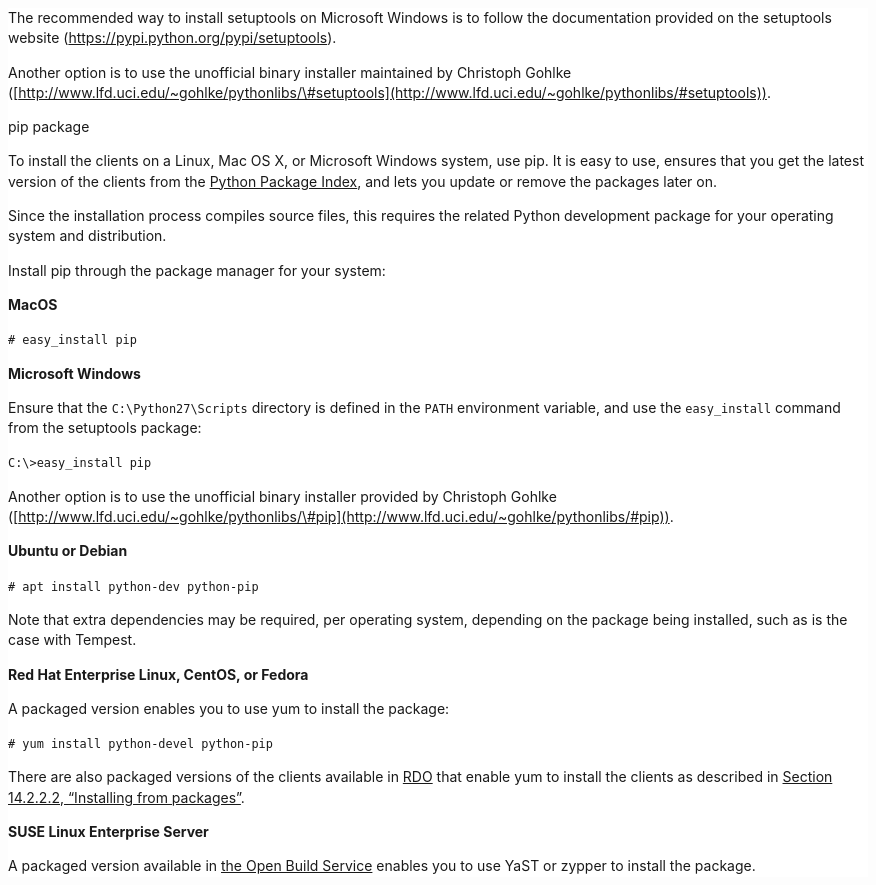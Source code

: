 The recommended way to install setuptools on Microsoft Windows is to follow the documentation provided on the setuptools website (<https://pypi.python.org/pypi/setuptools>).

Another option is to use the unofficial binary installer maintained by Christoph Gohlke ([http://www.lfd.uci.edu/~gohlke/pythonlibs/\#setuptools](http://www.lfd.uci.edu/~gohlke/pythonlibs/#setuptools)).

pip package

To install the clients on a Linux, Mac OS X, or Microsoft Windows system, use pip. It is easy to use, ensures that you get the latest version of the clients from the [Python Package Index](https://pypi.python.org/), and lets you update or remove the packages later on.

Since the installation process compiles source files, this requires the related Python development package for your operating system and distribution.

Install pip through the package manager for your system:

**MacOS**

    # easy_install pip

**Microsoft Windows**

Ensure that the `C:\Python27\Scripts` directory is defined in the `PATH` environment variable, and use the `easy_install` command from the setuptools package:

    C:\>easy_install pip

Another option is to use the unofficial binary installer provided by Christoph Gohlke ([http://www.lfd.uci.edu/~gohlke/pythonlibs/\#pip](http://www.lfd.uci.edu/~gohlke/pythonlibs/#pip)).

**Ubuntu or Debian**

    # apt install python-dev python-pip

Note that extra dependencies may be required, per operating system, depending on the package being installed, such as is the case with Tempest.

**Red Hat Enterprise Linux, CentOS, or Fedora**

A packaged version enables you to use yum to install the package:

    # yum install python-devel python-pip

There are also packaged versions of the clients available in [RDO](https://www.rdoproject.org/) that enable yum to install the clients as described in [Section 14.2.2.2, “Installing from packages”](https://documentation.suse.com/soc/8/html/suse-openstack-cloud-crowbar-all/osadm-os-cli.html#installing-from-packages).

**SUSE Linux Enterprise Server**

A packaged version available in [the Open Build Service](https://build.opensuse.org/package/show?package=python-pip&project=Cloud:OpenStack:Master) enables you to use YaST or zypper to install the package.
